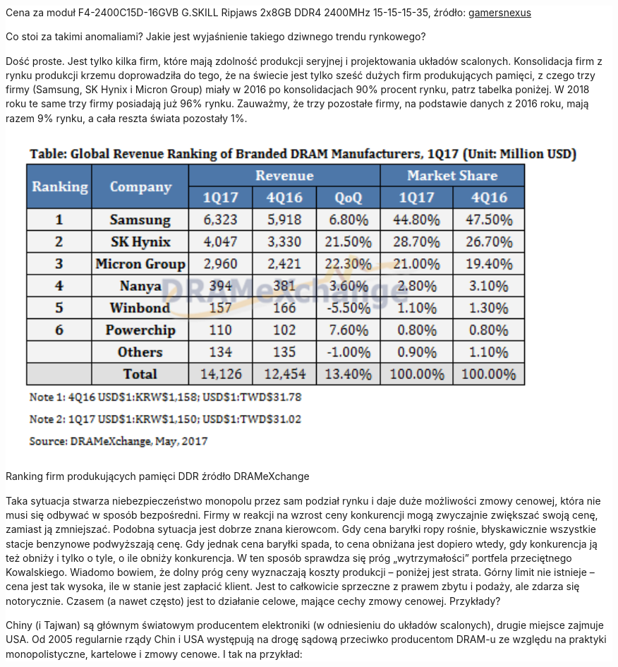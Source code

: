 Cena za moduł F4-2400C15D-16GVB G.SKILL Ripjaws 2x8GB DDR4 2400MHz 15-15-15-35, źródło: [gamersnexus](https://www.gamersnexus.net/industry/3212-ram-price-investigation-ddr4-same-price-as-initial-launch)

Co stoi za takimi anomaliami? Jakie jest wyjaśnienie takiego dziwnego trendu rynkowego?

Dość proste. Jest tylko kilka firm, które mają zdolność produkcji seryjnej i projektowania układów scalonych. Konsolidacja firm z rynku produkcji krzemu doprowadziła do tego, że na świecie jest tylko sześć dużych firm produkujących pamięci, z czego trzy firmy (Samsung, SK Hynix i Micron Group) miały w 2016 po konsolidacjach 90% procent rynku, patrz tabelka poniżej. W 2018 roku te same trzy firmy posiadają już 96% rynku. Zauważmy, że trzy pozostałe firmy, na podstawie danych z 2016 roku, mają razem 9% rynku, a cała reszta świata pozostały 1%.

![img](/download/DRAM-marketshare.png)



Ranking firm produkujących pamięci DDR źródło DRAMeXchange

Taka sytuacja stwarza niebezpieczeństwo monopolu przez sam podział rynku i daje duże możliwości zmowy cenowej, która nie musi się odbywać w sposób bezpośredni. Firmy w reakcji na wzrost ceny konkurencji mogą zwyczajnie zwiększać swoją cenę, zamiast ją zmniejszać. Podobna sytuacja jest dobrze znana kierowcom. Gdy cena baryłki ropy rośnie, błyskawicznie wszystkie stacje benzynowe podwyższają cenę. Gdy jednak cena baryłki spada, to cena obniżana jest dopiero wtedy, gdy konkurencja ją też obniży i tylko o tyle, o ile obniży konkurencja. W ten sposób sprawdza się próg „wytrzymałości” portfela przeciętnego Kowalskiego. Wiadomo bowiem, że dolny próg ceny wyznaczają koszty produkcji – poniżej jest strata. Górny limit nie istnieje – cena jest tak wysoka, ile w stanie jest zapłacić klient. Jest to całkowicie sprzeczne z prawem zbytu i podaży, ale zdarza się notorycznie. Czasem (a nawet często) jest to działanie celowe, mające cechy zmowy cenowej. Przykłady?

Chiny (i Tajwan) są głównym światowym producentem elektroniki (w odniesieniu do układów scalonych), drugie miejsce zajmuje USA. Od 2005 regularnie rządy Chin i USA występują na drogę sądową przeciwko producentom DRAM-u ze względu na praktyki monopolistyczne, kartelowe i zmowy cenowe. I tak na przykład:

